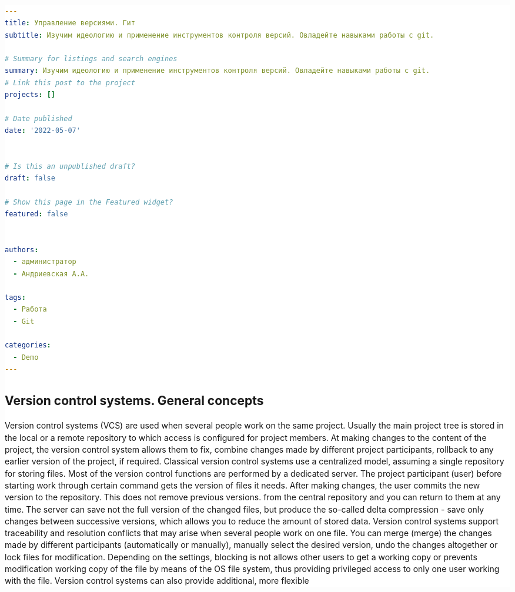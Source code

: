 ```yaml
---
title: Управление версиями. Гит
subtitle: Изучим идеологию и применение инструментов контроля версий. Овладейте навыками работы с git.

# Summary for listings and search engines
summary: Изучим идеологию и применение инструментов контроля версий. Овладейте навыками работы с git.
# Link this post to the project
projects: []

# Date published
date: '2022-05-07'


# Is this an unpublished draft?
draft: false

# Show this page in the Featured widget?
featured: false


authors:
  - администратор
  - Андриевская А.А.

tags:
  - Работа
  - Git

categories:
  - Demo
---
```


## Version control systems. General concepts

Version control systems (VCS) are used when several people work on the same project. Usually the main project tree is stored in the local
or a remote repository to which access is configured for project members. At
making changes to the content of the project, the version control system allows them to
fix, combine changes made by different project participants,
rollback to any earlier version of the project, if required.
Classical version control systems use a centralized model,
assuming a single repository for storing files. Most of the version control functions are performed by a dedicated server.
The project participant (user) before starting work through certain
command gets the version of files it needs. After making changes, the user
commits the new version to the repository. This does not remove previous versions.
from the central repository and you can return to them at any time. The server can
save not the full version of the changed files, but produce the so-called delta compression - save only changes between successive versions, which
allows you to reduce the amount of stored data.
Version control systems support traceability and resolution
conflicts that may arise when several people work on one
file. You can merge (merge) the changes made by different participants (automatically or manually), manually select the desired version, undo the changes altogether
or lock files for modification. Depending on the settings, blocking is not
allows other users to get a working copy or prevents modification
working copy of the file by means of the OS file system, thus providing
privileged access to only one user working with the file.
Version control systems can also provide additional, more flexible